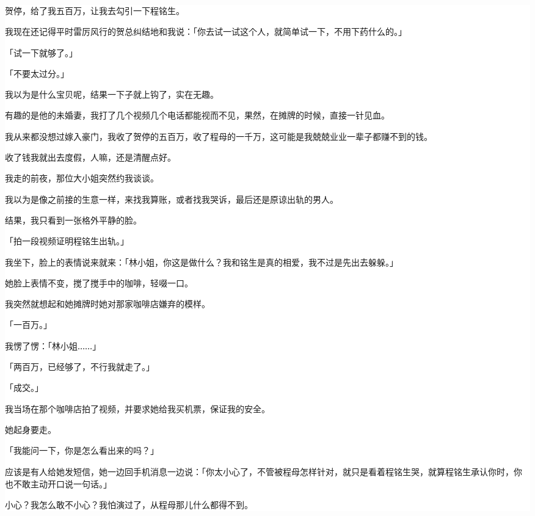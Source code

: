 
贺停，给了我五百万，让我去勾引一下程铭生。


我现在还记得平时雷厉风行的贺总纠结地和我说：「你去试一试这个人，就简单试一下，不用下药什么的。」


「试一下就够了。」


「不要太过分。」


我以为是什么宝贝呢，结果一下子就上钩了，实在无趣。


有趣的是他的未婚妻，我打了几个视频几个电话都能视而不见，果然，在摊牌的时候，直接一针见血。


我从来都没想过嫁入豪门，我收了贺停的五百万，收了程母的一千万，这可能是我兢兢业业一辈子都赚不到的钱。


收了钱我就出去度假，人嘛，还是清醒点好。


我走的前夜，那位大小姐突然约我谈谈。


我以为是像之前接的生意一样，来找我算账，或者找我哭诉，最后还是原谅出轨的男人。


结果，我只看到一张格外平静的脸。


「拍一段视频证明程铭生出轨。」


我坐下，脸上的表情说来就来：「林小姐，你这是做什么？我和铭生是真的相爱，我不过是先出去躲躲。」


她脸上表情不变，搅了搅手中的咖啡，轻啜一口。


我突然就想起和她摊牌时她对那家咖啡店嫌弃的模样。


「一百万。」


我愣了愣：「林小姐……」


「两百万，已经够了，不行我就走了。」


「成交。」


我当场在那个咖啡店拍了视频，并要求她给我买机票，保证我的安全。


她起身要走。


「我能问一下，你是怎么看出来的吗？」


应该是有人给她发短信，她一边回手机消息一边说：「你太小心了，不管被程母怎样针对，就只是看着程铭生哭，就算程铭生承认你时，你也不敢主动开口说一句话。」


小心？我怎么敢不小心？我怕演过了，从程母那儿什么都得不到。

